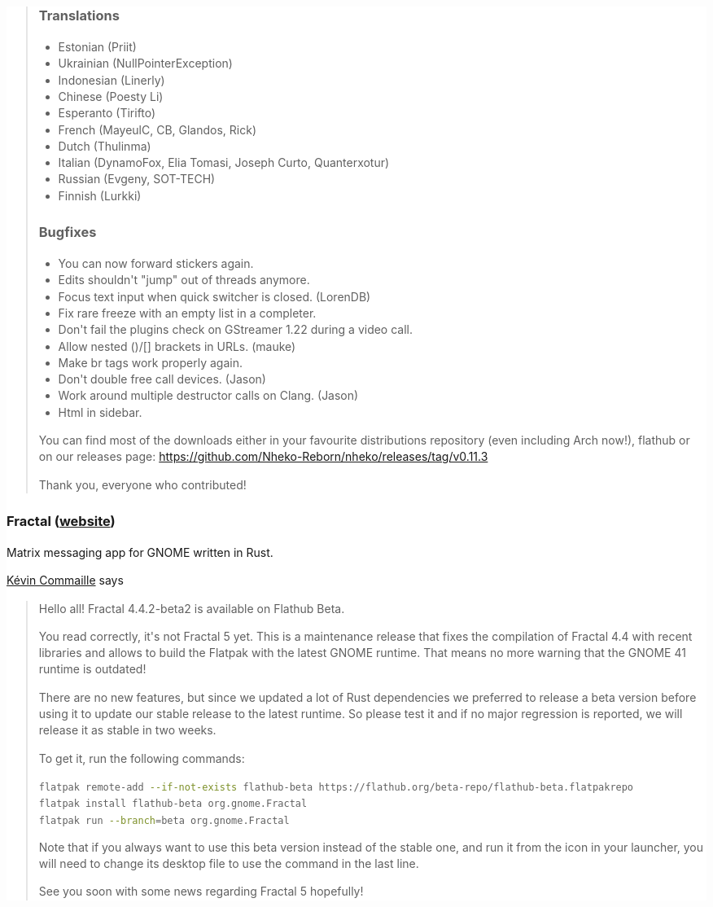 > ### Translations
>
> * Estonian (Priit)
> * Ukrainian (NullPointerException)
> * Indonesian (Linerly)
> * Chinese (Poesty Li)
> * Esperanto (Tirifto)
> * French (MayeulC, CB, Glandos, Rick)
> * Dutch (Thulinma)
> * Italian (DynamoFox, Elia Tomasi, Joseph Curto, Quanterxotur)
> * Russian (Evgeny, SOT-TECH)
> * Finnish (Lurkki)
>
> ### Bugfixes
>
> * You can now forward stickers again.
> * Edits shouldn't "jump" out of threads anymore.
> * Focus text input when quick switcher is closed. (LorenDB)
> * Fix rare freeze with an empty list in a completer.
> * Don't fail the plugins check on GStreamer 1.22 during a video call.
> * Allow nested ()/[] brackets in URLs. (mauke)
> * Make br tags work properly again.
> * Don't double free call devices. (Jason)
> * Work around multiple destructor calls on Clang. (Jason)
> * Html in sidebar.
>
> You can find most of the downloads either in your favourite distributions repository (even including Arch now!), flathub or on our releases page: <https://github.com/Nheko-Reborn/nheko/releases/tag/v0.11.3>
>
> Thank you, everyone who contributed!

### Fractal ([website](https://gitlab.gnome.org/GNOME/fractal))

Matrix messaging app for GNOME written in Rust.

[Kévin Commaille](https://matrix.to/#/@zecakeh:tedomum.net) says

> Hello all! Fractal 4.4.2-beta2 is available on Flathub Beta.
>
> You read correctly, it's not Fractal 5 yet. This is a maintenance release that fixes the compilation of Fractal 4.4 with recent libraries and allows to build the Flatpak with the latest GNOME runtime. That means no more warning that the GNOME 41 runtime is outdated!
>
> There are no new features, but since we updated a lot of Rust dependencies we preferred to release a beta version before using it to update our stable release to the latest runtime. So please test it and if no major regression is reported, we will release it as stable in two weeks.
>
> To get it, run the following commands:
>
> ```sh
> flatpak remote-add --if-not-exists flathub-beta https://flathub.org/beta-repo/flathub-beta.flatpakrepo
> flatpak install flathub-beta org.gnome.Fractal
> flatpak run --branch=beta org.gnome.Fractal
> ```
>
> Note that if you always want to use this beta version instead of the stable one, and run it from the icon in your launcher, you will need to change its desktop file to use the command in the last line.
>
> See you soon with some news regarding Fractal 5 hopefully!
